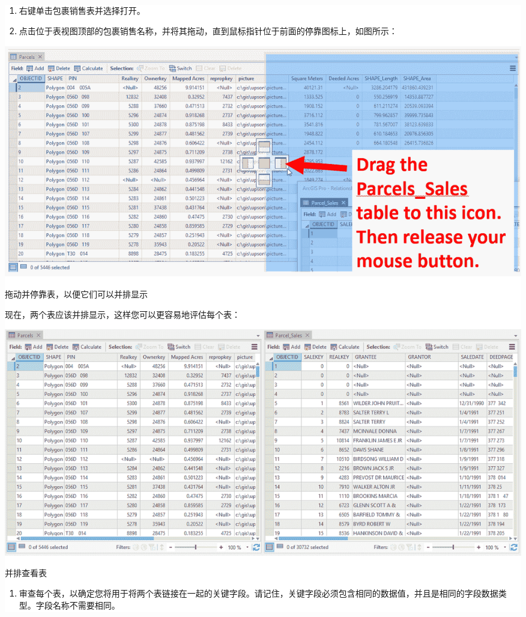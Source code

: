 1.  右键单击包裹销售表并选择打开。

1.  点击位于表视图顶部的包裹销售名称，并将其拖动，直到鼠标指针位于前面的停靠图标上，如图所示：

![图片](img/8b5f72a6-16d1-4e51-91b7-df224960a91a.png)

拖动并停靠表，以便它们可以并排显示

现在，两个表应该并排显示，这样您可以更容易地评估每个表：

![图片](img/befa1460-1203-415f-b89b-ff35089930f7.png)

并排查看表

1.  审查每个表，以确定您将用于将两个表链接在一起的关键字段。请记住，关键字段必须包含相同的数据值，并且是相同的字段数据类型。字段名称不需要相同。
